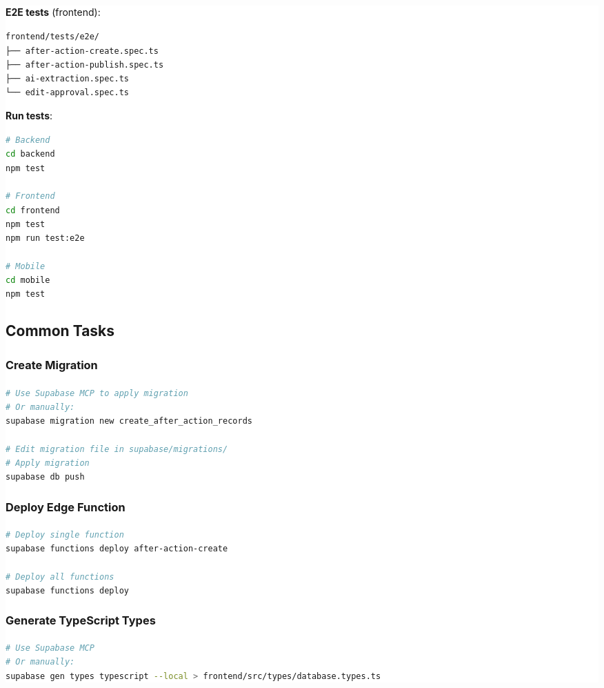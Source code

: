 **E2E tests** (frontend):
```
frontend/tests/e2e/
├── after-action-create.spec.ts
├── after-action-publish.spec.ts
├── ai-extraction.spec.ts
└── edit-approval.spec.ts
```

**Run tests**:
```bash
# Backend
cd backend
npm test

# Frontend
cd frontend
npm test
npm run test:e2e

# Mobile
cd mobile
npm test
```

## Common Tasks

### Create Migration

```bash
# Use Supabase MCP to apply migration
# Or manually:
supabase migration new create_after_action_records

# Edit migration file in supabase/migrations/
# Apply migration
supabase db push
```

### Deploy Edge Function

```bash
# Deploy single function
supabase functions deploy after-action-create

# Deploy all functions
supabase functions deploy
```

### Generate TypeScript Types

```bash
# Use Supabase MCP
# Or manually:
supabase gen types typescript --local > frontend/src/types/database.types.ts
```
